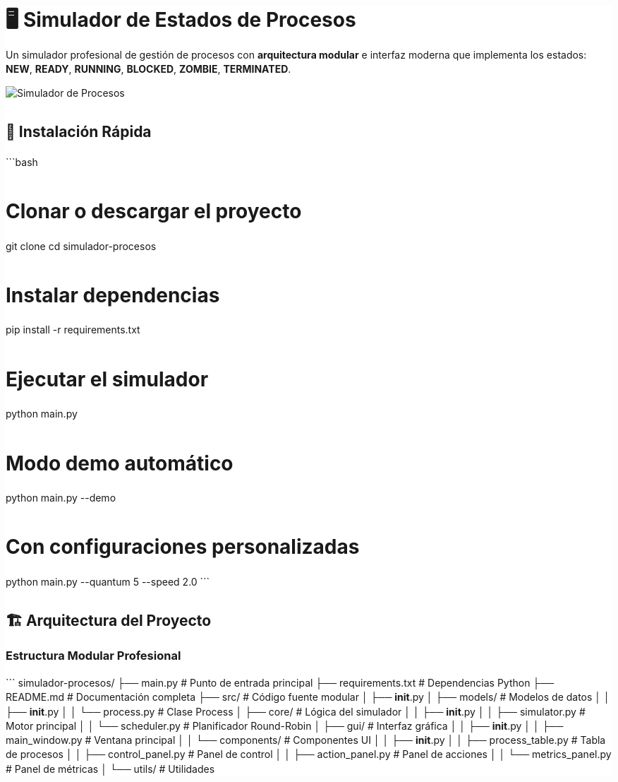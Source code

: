 # 🖥️ Simulador de Estados de Procesos

Un simulador profesional de gestión de procesos con **arquitectura modular** e interfaz moderna que implementa los estados: **NEW**, **READY**, **RUNNING**, **BLOCKED**, **ZOMBIE**, **TERMINATED**.

![Simulador de Procesos](https://hebbkx1anhila5yf.public.blob.vercel-storage.com/image-DLcXKmkB5YOnDylZRu2tWk14uDCOYb.png)

## 🚀 Instalación Rápida

\`\`\`bash
# Clonar o descargar el proyecto
git clone <repository-url>
cd simulador-procesos

# Instalar dependencias
pip install -r requirements.txt

# Ejecutar el simulador
python main.py

# Modo demo automático
python main.py --demo

# Con configuraciones personalizadas
python main.py --quantum 5 --speed 2.0
\`\`\`

## 🏗️ Arquitectura del Proyecto

### **Estructura Modular Profesional**

\`\`\`
simulador-procesos/
├── main.py                    # Punto de entrada principal
├── requirements.txt           # Dependencias Python
├── README.md                 # Documentación completa
├── src/                      # Código fuente modular
│   ├── __init__.py
│   ├── models/               # Modelos de datos
│   │   ├── __init__.py
│   │   └── process.py        # Clase Process
│   ├── core/                 # Lógica del simulador
│   │   ├── __init__.py
│   │   ├── simulator.py      # Motor principal
│   │   └── scheduler.py      # Planificador Round-Robin
│   ├── gui/                  # Interfaz gráfica
│   │   ├── __init__.py
│   │   ├── main_window.py    # Ventana principal
│   │   └── components/       # Componentes UI
│   │       ├── __init__.py
│   │       ├── process_table.py    # Tabla de procesos
│   │       ├── control_panel.py    # Panel de control
│   │       ├── action_panel.py     # Panel de acciones
│   │       └── metrics_panel.py    # Panel de métricas
│   └── utils/                # Utilidades